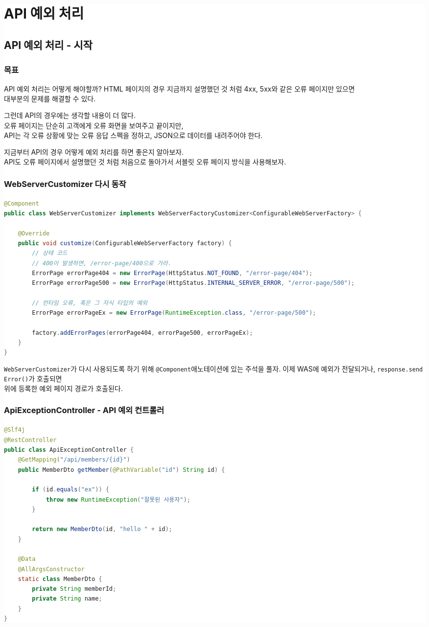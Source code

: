 # API 예외 처리
## API 예외 처리 - 시작
### 목표
API 예외 처리는 어떻게 해야할까?
HTML 페이지의 경우 지금까지 설명했던 것 처럼 4xx, 5xx와 같은 오류 페이지만 있으면 \
대부분의 문제를 해결할 수 있다.

그런데 API의 경우에는 생각할 내용이 더 많다. \
오류 페이지는 단순히 고객에게 오류 화면을 보여주고 끝이지만, \
API는 각 오류 상황에 맞는 오류 응답 스펙을 정하고, JSON으로 데이터를 내려주어야 한다.

지금부터 API의 경우 어떻게 예외 처리를 하면 좋은지 알아보자.\
API도 오류 페이지에서 설명했던 것 처럼 처음으로 돌아가서 서블릿 오류 페이지 방식을 사용해보자. 

### WebServerCustomizer 다시 동작
```java
@Component
public class WebServerCustomizer implements WebServerFactoryCustomizer<ConfigurableWebServerFactory> {

    @Override
    public void customize(ConfigurableWebServerFactory factory) {
        // 상태 코드
        // 400이 발생하면, /error-page/400으로 가라.
        ErrorPage errorPage404 = new ErrorPage(HttpStatus.NOT_FOUND, "/error-page/404");
        ErrorPage errorPage500 = new ErrorPage(HttpStatus.INTERNAL_SERVER_ERROR, "/error-page/500");

        // 런타임 오류, 혹은 그 자식 타입의 예외
        ErrorPage errorPageEx = new ErrorPage(RuntimeException.class, "/error-page/500");

        factory.addErrorPages(errorPage404, errorPage500, errorPageEx);
    }
}
```
`WebServerCustomizer`가 다시 사용되도록 하기 위해 `@Component`애노테이션에 있는 주석을 풀자.
이제 WAS에 예외가 전달되거나, `response.sendError()`가 호출되면 \
위에 등록한 예외 페이지 경로가 호출된다.

### ApiExceptionController - API 예외 컨트롤러
```java
@Slf4j
@RestController
public class ApiExceptionController {
    @GetMapping("/api/members/{id}")
    public MemberDto getMember(@PathVariable("id") String id) {

        if (id.equals("ex")) {
            throw new RuntimeException("잘못된 사용자");
        }

        return new MemberDto(id, "hello " + id);
    }

    @Data
    @AllArgsConstructor
    static class MemberDto {
        private String memberId;
        private String name;
    }
}
```